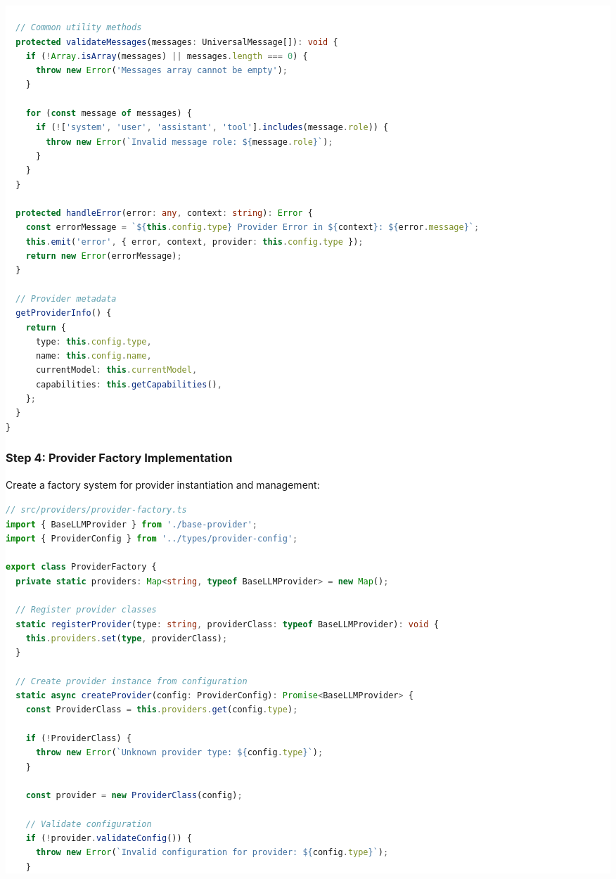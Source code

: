 ```typescript

  // Common utility methods
  protected validateMessages(messages: UniversalMessage[]): void {
    if (!Array.isArray(messages) || messages.length === 0) {
      throw new Error('Messages array cannot be empty');
    }

    for (const message of messages) {
      if (!['system', 'user', 'assistant', 'tool'].includes(message.role)) {
        throw new Error(`Invalid message role: ${message.role}`);
      }
    }
  }

  protected handleError(error: any, context: string): Error {
    const errorMessage = `${this.config.type} Provider Error in ${context}: ${error.message}`;
    this.emit('error', { error, context, provider: this.config.type });
    return new Error(errorMessage);
  }

  // Provider metadata
  getProviderInfo() {
    return {
      type: this.config.type,
      name: this.config.name,
      currentModel: this.currentModel,
      capabilities: this.getCapabilities(),
    };
  }
}
```

### Step 4: Provider Factory Implementation

Create a factory system for provider instantiation and management:

```typescript
// src/providers/provider-factory.ts
import { BaseLLMProvider } from './base-provider';
import { ProviderConfig } from '../types/provider-config';

export class ProviderFactory {
  private static providers: Map<string, typeof BaseLLMProvider> = new Map();

  // Register provider classes
  static registerProvider(type: string, providerClass: typeof BaseLLMProvider): void {
    this.providers.set(type, providerClass);
  }

  // Create provider instance from configuration
  static async createProvider(config: ProviderConfig): Promise<BaseLLMProvider> {
    const ProviderClass = this.providers.get(config.type);
    
    if (!ProviderClass) {
      throw new Error(`Unknown provider type: ${config.type}`);
    }

    const provider = new ProviderClass(config);
    
    // Validate configuration
    if (!provider.validateConfig()) {
      throw new Error(`Invalid configuration for provider: ${config.type}`);
    }

```